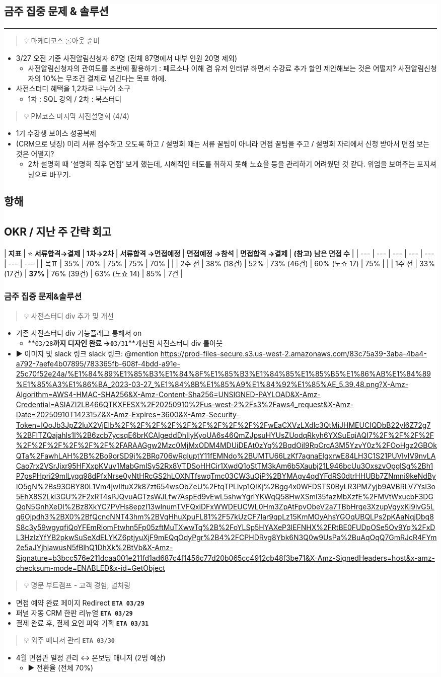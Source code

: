 ## 금주 집중 문제 & 솔루션

---
> 💡 마케터코스 롤아웃 준비
- 3/27 오전 기준 사전알림신청자 67명 (전체 87명에서 내부 인원 20명 제외)
  - 사전알림신청자의 관여도를 초반에 활용하기 : 페르소나 이해 겸 유저 인터뷰 하면서 수강료 추가 할인 제안해보는 것은 어떨지? 사전알림신청자의 10%는 무조건 결제로 넘긴다는 목표 하에.
- 사전스터디 혜택을 1,2차로 나누어 소구
  - 1차 : SQL 강의 / 2차 : 북스터디
> 💡 PM코스 마지막 사전설명회 (4/4)
- 1기 수강생 보이스 성공복제
- (CRM으로 넛징) 미리 서류 접수하고 오도록 하고 / 설명회 때는 서류 꿀팁이 아니라 면접 꿀팁을 주고 / 설명회 자리에서 신청 받아서 면접 보는 것은 어떨지?
  - 2차 설명회 때 ‘설명회 직후 면접’ 보게 했는데, 시혜적인 태도를 취하지 못해 노쇼율 등을 관리하기 어려웠던 것 같다. 위엄을 보여주는 포지셔닝으로 바꾸기.

## 항해

## OKR / 지난 주 간략 회고
| **지표** | ⭐ **서류합격→결제** | **1차→2차** | **서류합격
→면접예정** | **면접예정
→참석** | **면접합격
→결제** | **(참고)**
**남은 면접 수** |
| --- | --- | --- | --- | --- | --- | --- |
| 목표 | 35% | 70% | 75% | 75% | 70% |  |
| 2주 전 | 38% (18건) | 52% | 73% (46건) | 60% (노쇼 17) | 75% |  |
| 1주 전 | 33% (17건) | **37%** | 76% (39건) | 63% (노쇼 14) | 85% | 7건 |

### 금주 집중 문제&솔루션 
> 💡 사전스터디 div 추가 및 개선
- 기존 사전스터디 div 기능플래그 통해서 on
  - **`03/28`**까지 디자인 완료 →`0`**`3/31`**개선된 사전스터디 div 롤아웃
- ▶ 이미지 및 slack 링크
  slack 링크: @mention
  https://prod-files-secure.s3.us-west-2.amazonaws.com/83c75a39-3aba-4ba4-a792-7aefe4b07895/783365fb-608f-4bdd-a91e-25c70f52e24a/%E1%84%89%E1%85%B3%E1%84%8F%E1%85%B3%E1%84%85%E1%85%B5%E1%86%AB%E1%84%89%E1%85%A3%E1%86%BA_2023-03-27_%E1%84%8B%E1%85%A9%E1%84%92%E1%85%AE_5.39.48.png?X-Amz-Algorithm=AWS4-HMAC-SHA256&X-Amz-Content-Sha256=UNSIGNED-PAYLOAD&X-Amz-Credential=ASIAZI2LB466QTKXFESX%2F20250910%2Fus-west-2%2Fs3%2Faws4_request&X-Amz-Date=20250910T142315Z&X-Amz-Expires=3600&X-Amz-Security-Token=IQoJb3JpZ2luX2VjEIb%2F%2F%2F%2F%2F%2F%2F%2F%2F%2FwEaCXVzLXdlc3QtMiJHMEUCIQDbB22yl6Z72g7%2BFITZQajahls1l%2B6zcb7ycsqE6brKCAIgeddDhIlyKyoUA6s46QmZJpsuHYUsZUodqRkyh6YXSuEqiAQI7%2F%2F%2F%2F%2F%2F%2F%2F%2F%2F%2FARAAGgw2Mzc0MjMxODM4MDUiDEAt0zYq%2BqdOiI9RpCrcA3M5YzvY0z%2FOoHgz2GBOkQTa%2FawhLAH%2B%2Bo9orSD9j%2BRq706wRgluptY11fEMNdo%2BUMTU66LzKf7agnaElgxrwE84LH3C1S21PUVlvIV9nvLACao7rx2VSrJjxr95HFXxpKVuv1MabGmISy52Rx8VTDSoHHCir1XwdQ1oStTM3kAm6b5Xaubj21L946bcUu3OxszvOpglSg%2Bh1P7psPHpri29mlLygq98dPfxNrse0yNtHRcGS2hLOXNTfswqTmc03CW3uOjP%2BYMAgv4gdYFdRS0dtrHHUBb7ZNmni9keNdByIO5gN%2Bs93GBY80L1Vm4jwIItuX2k87zt654wsObZeU%2FtqTPLIvp1QIKj%2Bgg4x0WFDSTS0ByLR3PMZyjb9AVBRLV7YsI3o5EhX8S2Lkl3GU%2F2xRT4sPJQvuAGTzsWJLfw7AspEd9vEwL5shwYgrlYKWqQ58HwXSmI35fazMbXzfE%2FMVtWxucbF3DGQqN5GnhXeDl%2Bz8XkYC7PVHs8epzI13wInumTVFQxiDFxWWDEUCWL0Hm3ZpAtFpvObeV2a7TBbHrqe3XzupVqyxKi9ivG5Lq6Ojpdh3%2BX0%2BfQcncNNT43hm%2BVqHhuXpuFL81%2F57kUzCF7Iar9qpLz15KmMOyAhsYGOqUBQLPs2pKAaNqjDbq8S8c3y59wgyqfiQoYFEmRiomFtwhn5Fp05zftMuTXwwTq%2B%2FoYLSp5HYAXeP3lEFNHX%2FRtBE0FUDpOSe5Ov9Yq%2FxDL3HzlzYfYB2pkwSuSeXdELYKZ6ptjyuXjF9mEQqOdyPgr%2B4%2FCPHDRvg8Ybk6N3Q0w9UsPa%2BuAqOqQ7GmRJcR4FYm2e5aJYjhiawusN5fBlhQ1DhXk%2BtVb&X-Amz-Signature=b3bcc576e211dcaa001e211fd1ad687c4f1456c77d20b065cc4912cb48f3be71&X-Amz-SignedHeaders=host&x-amz-checksum-mode=ENABLED&x-id=GetObject
> 💡 명문 부트캠프 - 고객 경험, 널처링
- 면접 예약 완료 페이지 Redirect **`ETA 03/29`**
- 퍼널 자동 CRM 한판 리뉴얼 **`ETA 03/29`**
- 결제 완료 후, 결제 요인 파악 기획 **`ETA 03/31`**
> 💡 외주 매니저 관리 **`ETA 03/30`**
- 4월 면접관 일정 관리 ↔ 온보딩 매니저 (2명 예상)
  - ▶ 전환율 (전체 70%)